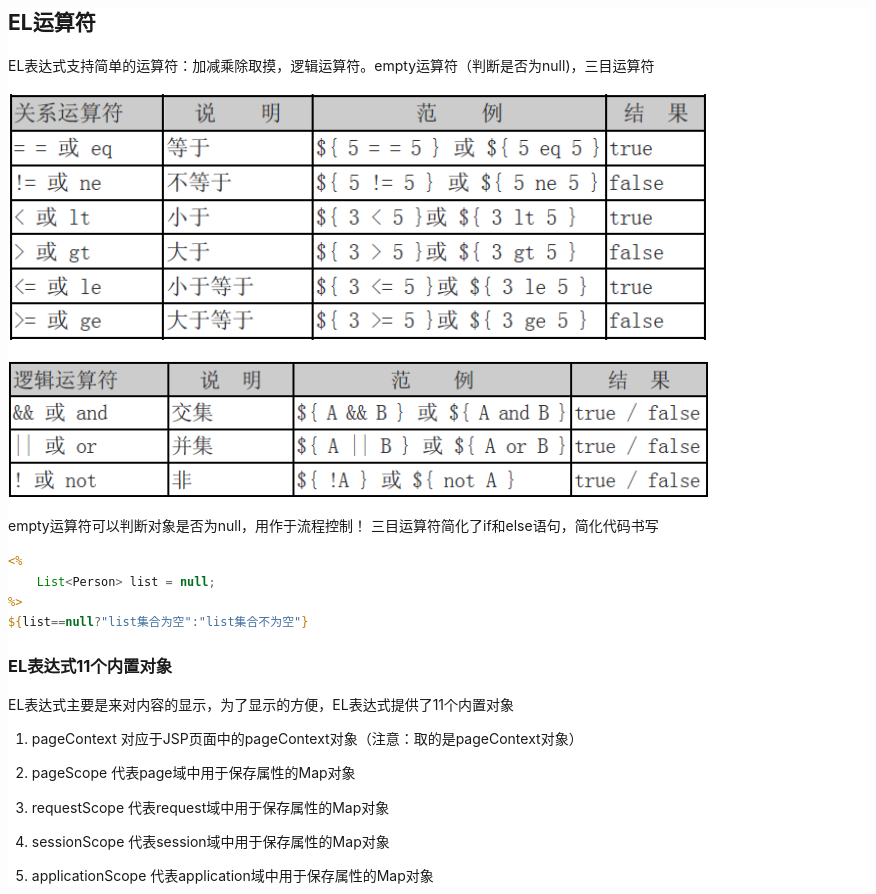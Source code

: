 

## EL运算符

EL表达式支持简单的运算符：加减乘除取摸，逻辑运算符。empty运算符（判断是否为null)，三目运算符

![image-20200623114741259](img/image-20200623114741259.png)

![image-20200623114750575](img/image-20200623114750575.png)



empty运算符可以判断对象是否为null，用作于流程控制！
三目运算符简化了if和else语句，简化代码书写

```jsp
<%
    List<Person> list = null;
%>
${list==null?"list集合为空":"list集合不为空"}
```



### EL表达式11个内置对象

EL表达式主要是来对内容的显示，为了显示的方便，EL表达式提供了11个内置对象

1.  pageContext 对应于JSP页面中的pageContext对象（注意：取的是pageContext对象）

2.  pageScope 代表page域中用于保存属性的Map对象

3.  requestScope 代表request域中用于保存属性的Map对象

4.  sessionScope 代表session域中用于保存属性的Map对象

5.  applicationScope 代表application域中用于保存属性的Map对象
